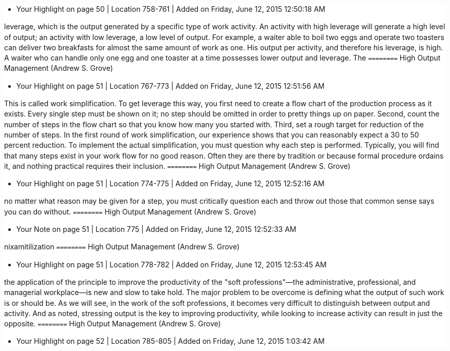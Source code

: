 -   Your Highlight on page 50 | Location 758-761 | Added on Friday, June 12, 2015 12:50:18 AM

leverage, which is the output generated by a specific type of work activity. An activity with high leverage will generate a high level of output; an activity with low leverage, a low level of output. For example, a waiter able to boil two eggs and operate two toasters can deliver two breakfasts for almost the same amount of work as one. His output per activity, and therefore his leverage, is high. A waiter who can handle only one egg and one toaster at a time possesses lower output and leverage. The
`========`
﻿High Output Management (Andrew S. Grove)

-   Your Highlight on page 51 | Location 767-773 | Added on Friday, June 12, 2015 12:51:56 AM

This is called work simplification. To get leverage this way, you first need to create a flow chart of the production process as it exists. Every single step must be shown on it; no step should be omitted in order to pretty things up on paper. Second, count the number of steps in the flow chart so that you know how many you started with. Third, set a rough target for reduction of the number of steps. In the first round of work simplification, our experience shows that you can reasonably expect a 30 to 50 percent reduction. To implement the actual simplification, you must question why each step is performed. Typically, you will find that many steps exist in your work flow for no good reason. Often they are there by tradition or because formal procedure ordains it, and nothing practical requires their inclusion.
`========`
﻿High Output Management (Andrew S. Grove)

-   Your Highlight on page 51 | Location 774-775 | Added on Friday, June 12, 2015 12:52:16 AM

no matter what reason may be given for a step, you must critically question each and throw out those that common sense says you can do without.
`========`
﻿High Output Management (Andrew S. Grove)

-   Your Note on page 51 | Location 775 | Added on Friday, June 12, 2015 12:52:33 AM

nixamitilization
`========`
﻿High Output Management (Andrew S. Grove)

-   Your Highlight on page 51 | Location 778-782 | Added on Friday, June 12, 2015 12:53:45 AM

the application of the principle to improve the productivity of the "soft professions"—the administrative, professional, and managerial workplace—is new and slow to take hold. The major problem to be overcome is defining what the output of such work is or should be. As we will see, in the work of the soft professions, it becomes very difficult to distinguish between output and activity. And as noted, stressing output is the key to improving productivity, while looking to increase activity can result in just the opposite.
`========`
﻿High Output Management (Andrew S. Grove)

-   Your Highlight on page 52 | Location 785-805 | Added on Friday, June 12, 2015 1:03:42 AM
